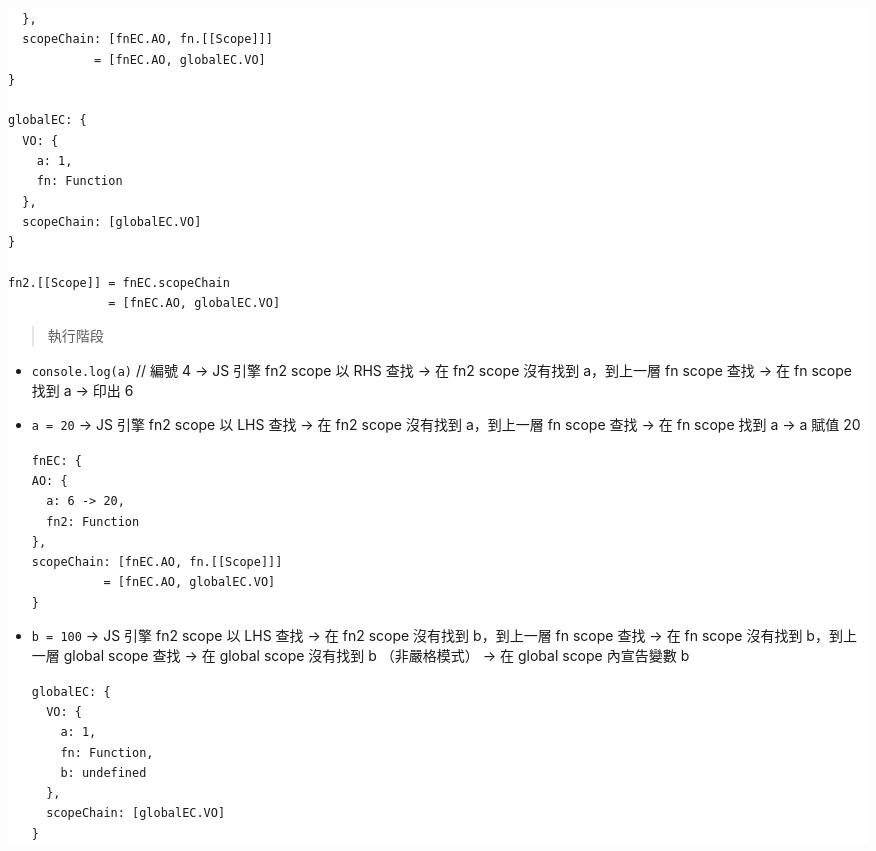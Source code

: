 ```
  },
  scopeChain: [fnEC.AO, fn.[[Scope]]]
            = [fnEC.AO, globalEC.VO]
}

globalEC: {
  VO: {
    a: 1,
    fn: Function
  },
  scopeChain: [globalEC.VO]
}

fn2.[[Scope]] = fnEC.scopeChain
              = [fnEC.AO, globalEC.VO]
```

> 執行階段

- `console.log(a)` // 編號 4
  -> JS 引擎 fn2 scope 以 RHS 查找
  -> 在 fn2 scope 沒有找到 a，到上一層 fn scope 查找
  -> 在 fn scope 找到 a
  -> 印出 6

- `a = 20`
  -> JS 引擎 fn2 scope 以 LHS 查找
  -> 在 fn2 scope 沒有找到 a，到上一層 fn scope 查找
  -> 在 fn scope 找到 a
  -> a 賦值 20

  ```
  fnEC: {
  AO: {
    a: 6 -> 20,
    fn2: Function
  },
  scopeChain: [fnEC.AO, fn.[[Scope]]]
            = [fnEC.AO, globalEC.VO]
  }
  ```

- `b = 100`
  -> JS 引擎 fn2 scope 以 LHS 查找
  -> 在 fn2 scope 沒有找到 b，到上一層 fn scope 查找
  -> 在 fn scope 沒有找到 b，到上一層 global scope 查找
  -> 在 global scope 沒有找到 b
  （非嚴格模式）
    -> 在 global scope 內宣告變數 b

    ```
    globalEC: {
      VO: {
        a: 1,
        fn: Function,
        b: undefined
      },
      scopeChain: [globalEC.VO]
    }
    ```
